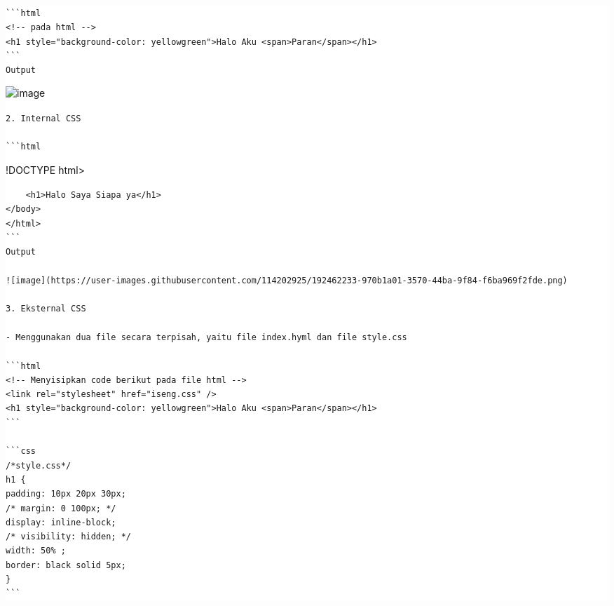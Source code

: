    ```html
    <!-- pada html -->
    <h1 style="background-color: yellowgreen">Halo Aku <span>Paran</span></h1>
    ```
    Output
   
   ![image](https://user-images.githubusercontent.com/114202925/192461694-8dce0ce0-284d-4ee5-9cd1-a594725be8a7.png)

    2. Internal CSS
    
    ```html
   !DOCTYPE html>
    <html lang="en">
    <head>
        <meta charset="UTF-8">
        <meta http-equiv="X-UA-Compatible" content="IE=edge">
        <meta name="viewport" content="width=device-width, initial-scale=1.0">
        <title>Document</title>
    </head>
    <body>
        <style>
            h1 {
                border: black 1px solid;
            }
        </style>

        <h1>Halo Saya Siapa ya</h1>
    </body>
    </html>
    ```
    Output
    
    ![image](https://user-images.githubusercontent.com/114202925/192462233-970b1a01-3570-44ba-9f84-f6ba969f2fde.png)

    3. Eksternal CSS
    
    - Menggunakan dua file secara terpisah, yaitu file index.hyml dan file style.css
    
    ```html
    <!-- Menyisipkan code berikut pada file html -->
    <link rel="stylesheet" href="iseng.css" />
    <h1 style="background-color: yellowgreen">Halo Aku <span>Paran</span></h1>
    ```
   
    ```css
    /*style.css*/
    h1 {
    padding: 10px 20px 30px;
    /* margin: 0 100px; */
    display: inline-block;
    /* visibility: hidden; */
    width: 50% ;
    border: black solid 5px;
    }
    ```
